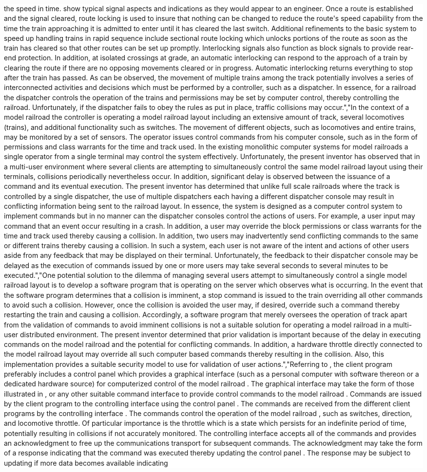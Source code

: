 the speed in time.  show typical signal aspects and indications as they would appear to an engineer. Once a route is established and the signal cleared, route locking is used to insure that nothing can be changed to reduce the route's speed capability from the time the train approaching it is admitted to enter until it has cleared the last switch. Additional refinements to the basic system to speed up handling trains in rapid sequence include sectional route locking which unlocks portions of the route as soon as the train has cleared so that other routes can be set up promptly. Interlocking signals also function as block signals to provide rear-end protection. In addition, at isolated crossings at grade, an automatic interlocking can respond to the approach of a train by clearing the route if there are no opposing movements cleared or in progress. Automatic interlocking returns everything to stop after the train has passed. As can be observed, the movement of multiple trains among the track potentially involves a series of interconnected activities and decisions which must be performed by a controller, such as a dispatcher. In essence, for a railroad the dispatcher controls the operation of the trains and permissions may be set by computer control, thereby controlling the railroad. Unfortunately, if the dispatcher fails to obey the rules as put in place, traffic collisions may occur.","In the context of a model railroad the controller is operating a model railroad layout including an extensive amount of track, several locomotives (trains), and additional functionality such as switches. The movement of different objects, such as locomotives and entire trains, may be monitored by a set of sensors. The operator issues control commands from his computer console, such as in the form of permissions and class warrants for the time and track used. In the existing monolithic computer systems for model railroads a single operator from a single terminal may control the system effectively. Unfortunately, the present inventor has observed that in a multi-user environment where several clients are attempting to simultaneously control the same model railroad layout using their terminals, collisions periodically nevertheless occur. In addition, significant delay is observed between the issuance of a command and its eventual execution. The present inventor has determined that unlike full scale railroads where the track is controlled by a single dispatcher, the use of multiple dispatchers each having a different dispatcher console may result in conflicting information being sent to the railroad layout. In essence, the system is designed as a computer control system to implement commands but in no manner can the dispatcher consoles control the actions of users. For example, a user input may command that an event occur resulting in a crash. In addition, a user may override the block permissions or class warrants for the time and track used thereby causing a collision. In addition, two users may inadvertently send conflicting commands to the same or different trains thereby causing a collision. In such a system, each user is not aware of the intent and actions of other users aside from any feedback that may be displayed on their terminal. Unfortunately, the feedback to their dispatcher console may be delayed as the execution of commands issued by one or more users may take several seconds to several minutes to be executed.","One potential solution to the dilemma of managing several users attempt to simultaneously control a single model railroad layout is to develop a software program that is operating on the server which observes what is occurring. In the event that the software program determines that a collision is imminent, a stop command is issued to the train overriding all other commands to avoid such a collision. However, once the collision is avoided the user may, if desired, override such a command thereby restarting the train and causing a collision. Accordingly, a software program that merely oversees the operation of track apart from the validation of commands to avoid imminent collisions is not a suitable solution for operating a model railroad in a multi-user distributed environment. The present inventor determined that prior validation is important because of the delay in executing commands on the model railroad and the potential for conflicting commands. In addition, a hardware throttle directly connected to the model railroad layout may override all such computer based commands thereby resulting in the collision. Also, this implementation provides a suitable security model to use for validation of user actions.","Referring to , the client program  preferably includes a control panel  which provides a graphical interface (such as a personal computer with software thereon or a dedicated hardware source) for computerized control of the model railroad . The graphical interface may take the form of those illustrated in , or any other suitable command interface to provide control commands to the model railroad . Commands are issued by the client program  to the controlling interface using the control panel . The commands are received from the different client programs  by the controlling interface . The commands control the operation of the model railroad , such as switches, direction, and locomotive throttle. Of particular importance is the throttle which is a state which persists for an indefinite period of time, potentially resulting in collisions if not accurately monitored. The controlling interface  accepts all of the commands and provides an acknowledgment to free up the communications transport for subsequent commands. The acknowledgment may take the form of a response indicating that the command was executed thereby updating the control panel . The response may be subject to updating if more data becomes available indicating